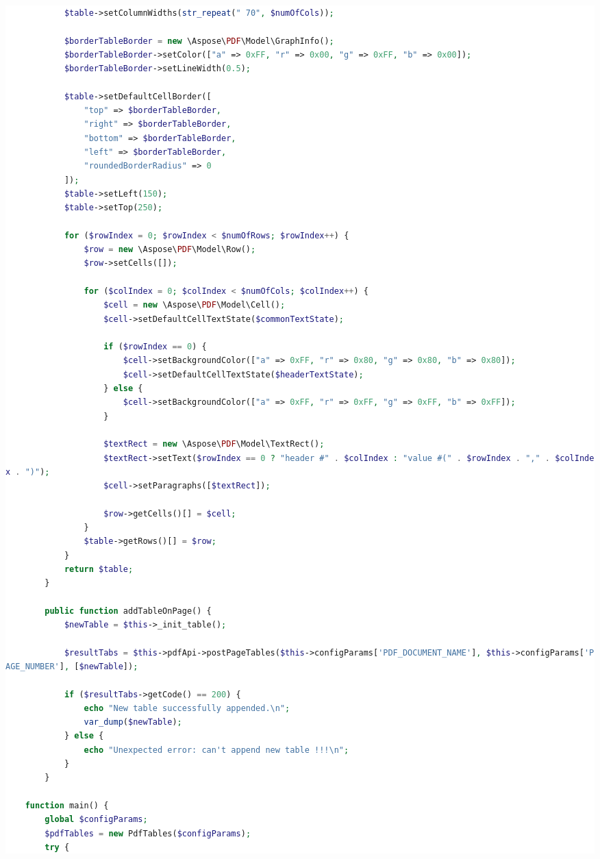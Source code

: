 ```php
            $table->setColumnWidths(str_repeat(" 70", $numOfCols));
        
            $borderTableBorder = new \Aspose\PDF\Model\GraphInfo();
            $borderTableBorder->setColor(["a" => 0xFF, "r" => 0x00, "g" => 0xFF, "b" => 0x00]);
            $borderTableBorder->setLineWidth(0.5);
        
            $table->setDefaultCellBorder([
                "top" => $borderTableBorder,
                "right" => $borderTableBorder,
                "bottom" => $borderTableBorder,
                "left" => $borderTableBorder,
                "roundedBorderRadius" => 0
            ]);
            $table->setLeft(150);
            $table->setTop(250);
        
            for ($rowIndex = 0; $rowIndex < $numOfRows; $rowIndex++) {
                $row = new \Aspose\PDF\Model\Row();
                $row->setCells([]);
        
                for ($colIndex = 0; $colIndex < $numOfCols; $colIndex++) {
                    $cell = new \Aspose\PDF\Model\Cell();
                    $cell->setDefaultCellTextState($commonTextState);
        
                    if ($rowIndex == 0) {
                        $cell->setBackgroundColor(["a" => 0xFF, "r" => 0x80, "g" => 0x80, "b" => 0x80]);
                        $cell->setDefaultCellTextState($headerTextState);
                    } else {
                        $cell->setBackgroundColor(["a" => 0xFF, "r" => 0xFF, "g" => 0xFF, "b" => 0xFF]);
                    }
        
                    $textRect = new \Aspose\PDF\Model\TextRect();
                    $textRect->setText($rowIndex == 0 ? "header #" . $colIndex : "value #(" . $rowIndex . "," . $colIndex . ")");
                    $cell->setParagraphs([$textRect]);
        
                    $row->getCells()[] = $cell;
                }
                $table->getRows()[] = $row;
            }
            return $table;
        }

        public function addTableOnPage() {
            $newTable = $this->_init_table();

            $resultTabs = $this->pdfApi->postPageTables($this->configParams['PDF_DOCUMENT_NAME'], $this->configParams['PAGE_NUMBER'], [$newTable]);
        
            if ($resultTabs->getCode() == 200) {
                echo "New table successfully appended.\n";
                var_dump($newTable);
            } else {
                echo "Unexpected error: can't append new table !!!\n";
            }
        }

    function main() {
        global $configParams;
        $pdfTables = new PdfTables($configParams);
        try {
```